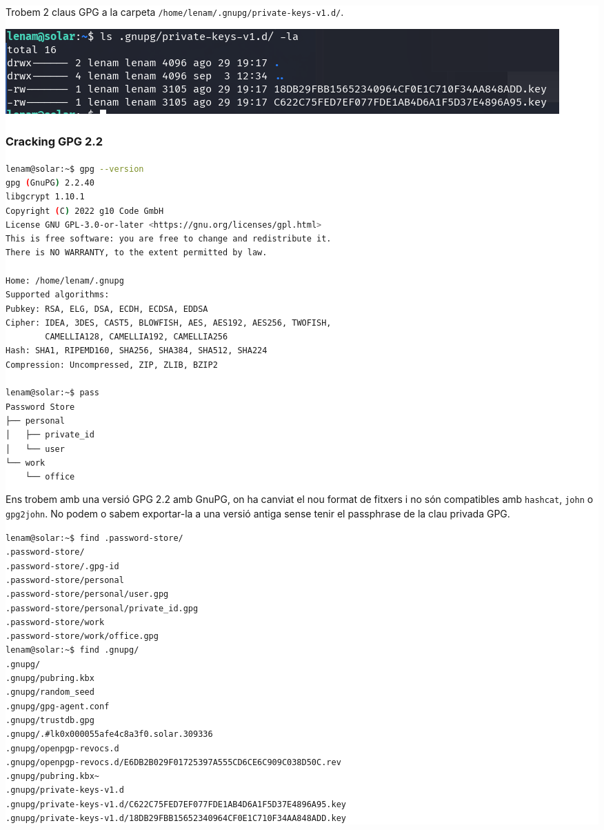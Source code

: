 Trobem 2 claus GPG a la carpeta `/home/lenam/.gnupg/private-keys-v1.d/`.

![alt text](../../../assets/images/solar/image-18.png)

### Cracking GPG 2.2

```bash
lenam@solar:~$ gpg --version
gpg (GnuPG) 2.2.40
libgcrypt 1.10.1
Copyright (C) 2022 g10 Code GmbH
License GNU GPL-3.0-or-later <https://gnu.org/licenses/gpl.html>
This is free software: you are free to change and redistribute it.
There is NO WARRANTY, to the extent permitted by law.

Home: /home/lenam/.gnupg
Supported algorithms:
Pubkey: RSA, ELG, DSA, ECDH, ECDSA, EDDSA
Cipher: IDEA, 3DES, CAST5, BLOWFISH, AES, AES192, AES256, TWOFISH,
        CAMELLIA128, CAMELLIA192, CAMELLIA256
Hash: SHA1, RIPEMD160, SHA256, SHA384, SHA512, SHA224
Compression: Uncompressed, ZIP, ZLIB, BZIP2

lenam@solar:~$ pass
Password Store
├── personal
│   ├── private_id
│   └── user
└── work
    └── office
```

Ens trobem amb una versió GPG 2.2 amb GnuPG, on ha canviat el nou format de fitxers i no són compatibles amb `hashcat`, `john` o `gpg2john`. No podem o sabem exportar-la a una versió antiga sense tenir el passphrase de la clau privada GPG.

```bash
lenam@solar:~$ find .password-store/
.password-store/
.password-store/.gpg-id
.password-store/personal
.password-store/personal/user.gpg
.password-store/personal/private_id.gpg
.password-store/work
.password-store/work/office.gpg
lenam@solar:~$ find .gnupg/
.gnupg/
.gnupg/pubring.kbx
.gnupg/random_seed
.gnupg/gpg-agent.conf
.gnupg/trustdb.gpg
.gnupg/.#lk0x000055afe4c8a3f0.solar.309336
.gnupg/openpgp-revocs.d
.gnupg/openpgp-revocs.d/E6DB2B029F01725397A555CD6CE6C909C038D50C.rev
.gnupg/pubring.kbx~
.gnupg/private-keys-v1.d
.gnupg/private-keys-v1.d/C622C75FED7EF077FDE1AB4D6A1F5D37E4896A95.key
.gnupg/private-keys-v1.d/18DB29FBB15652340964CF0E1C710F34AA848ADD.key
```